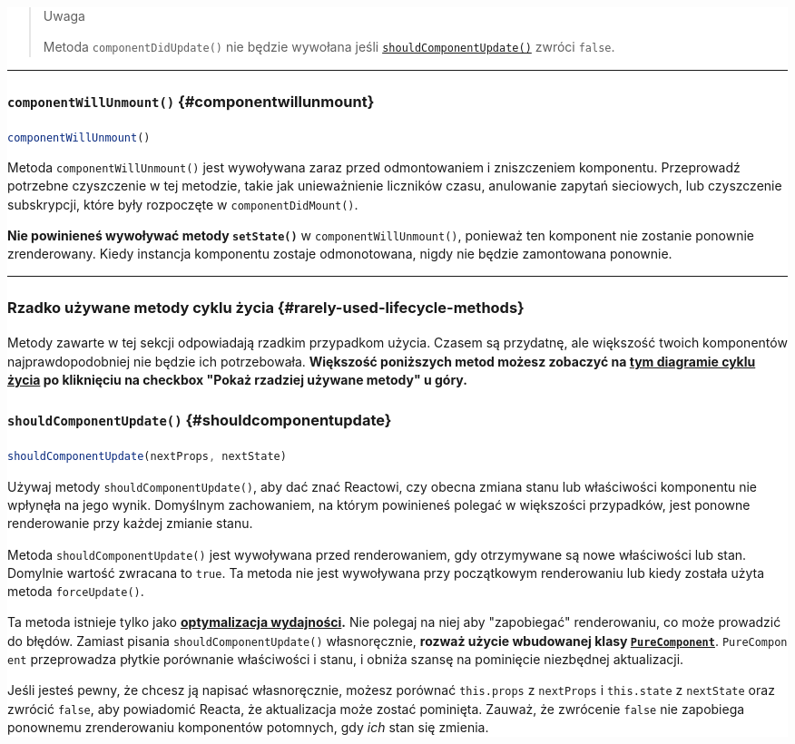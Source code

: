> Uwaga
>
> Metoda `componentDidUpdate()` nie będzie wywołana jeśli [`shouldComponentUpdate()`](#shouldcomponentupdate) zwróci `false`.

* * *

### `componentWillUnmount()` {#componentwillunmount}

```javascript
componentWillUnmount()
```

Metoda `componentWillUnmount()` jest wywoływana zaraz przed odmontowaniem i zniszczeniem komponentu. Przeprowadź potrzebne czyszczenie w tej metodzie, takie jak unieważnienie liczników czasu, anulowanie zapytań sieciowych, lub czyszczenie subskrypcji, które były rozpoczęte w `componentDidMount()`.

**Nie powinieneś wywoływać metody `setState()`** w `componentWillUnmount()`, ponieważ ten komponent nie zostanie ponownie zrenderowany. Kiedy instancja komponentu zostaje odmonotowana, nigdy nie będzie zamontowana ponownie.

* * *

### Rzadko używane metody cyklu życia {#rarely-used-lifecycle-methods}

Metody zawarte w tej sekcji odpowiadają rzadkim przypadkom użycia. Czasem są przydatnę, ale większość twoich komponentów najprawdopodobniej nie będzie ich potrzebowała. **Większość poniższych metod możesz zobaczyć na [tym diagramie cyklu życia](http://projects.wojtekmaj.pl/react-lifecycle-methods-diagram/) po kliknięciu na checkbox "Pokaż rzadziej używane metody" u góry.**


### `shouldComponentUpdate()` {#shouldcomponentupdate}

```javascript
shouldComponentUpdate(nextProps, nextState)
```

Używaj metody `shouldComponentUpdate()`, aby dać znać Reactowi, czy obecna zmiana stanu lub właściwości komponentu nie wpłynęła na jego wynik. Domyślnym zachowaniem, na którym powinieneś polegać w większości przypadków, jest ponowne renderowanie przy każdej zmianie stanu.

Metoda `shouldComponentUpdate()` jest wywoływana przed renderowaniem, gdy otrzymywane są nowe właściwości lub stan. Domylnie wartość zwracana to `true`. Ta metoda nie jest wywoływana przy początkowym renderowaniu lub kiedy została użyta metoda `forceUpdate()`.

Ta metoda istnieje tylko jako **[optymalizacja wydajności](/docs/optimizing-performance.html).** Nie polegaj na niej aby "zapobiegać" renderowaniu, co może prowadzić do błędów. Zamiast pisania `shouldComponentUpdate()` własnoręcznie, **rozważ użycie wbudowanej klasy [`PureComponent`](/docs/react-api.html#reactpurecomponent)**. `PureComponent` przeprowadza płytkie porównanie właściwości i stanu, i obniża szansę na pominięcie niezbędnej aktualizacji.

Jeśli jesteś pewny, że chcesz ją napisać własnoręcznie, możesz porównać `this.props` z `nextProps` i `this.state` z `nextState` oraz zwrócić `false`, aby powiadomić Reacta, że aktualizacja może zostać pominięta. Zauważ, że zwrócenie `false` nie zapobiega ponownemu zrenderowaniu komponentów potomnych, gdy *ich* stan się zmienia.
